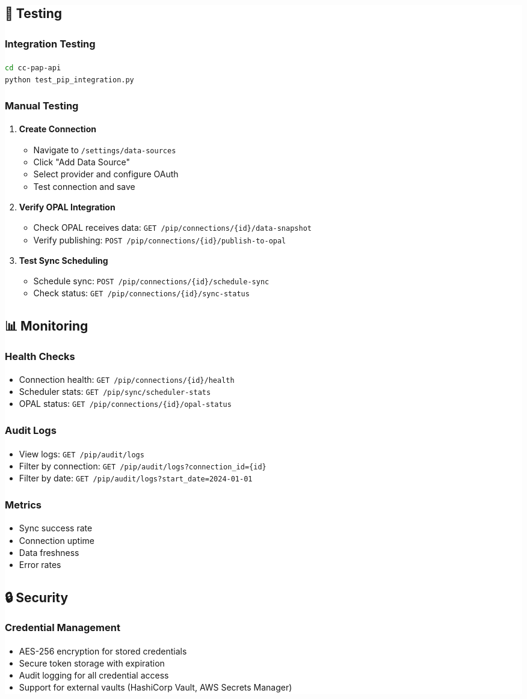 ## 🧪 Testing

### **Integration Testing**
```bash
cd cc-pap-api
python test_pip_integration.py
```

### **Manual Testing**

1. **Create Connection**
   - Navigate to `/settings/data-sources`
   - Click "Add Data Source"
   - Select provider and configure OAuth
   - Test connection and save

2. **Verify OPAL Integration**
   - Check OPAL receives data: `GET /pip/connections/{id}/data-snapshot`
   - Verify publishing: `POST /pip/connections/{id}/publish-to-opal`

3. **Test Sync Scheduling**
   - Schedule sync: `POST /pip/connections/{id}/schedule-sync`
   - Check status: `GET /pip/connections/{id}/sync-status`

## 📊 Monitoring

### **Health Checks**
- Connection health: `GET /pip/connections/{id}/health`
- Scheduler stats: `GET /pip/sync/scheduler-stats`
- OPAL status: `GET /pip/connections/{id}/opal-status`

### **Audit Logs**
- View logs: `GET /pip/audit/logs`
- Filter by connection: `GET /pip/audit/logs?connection_id={id}`
- Filter by date: `GET /pip/audit/logs?start_date=2024-01-01`

### **Metrics**
- Sync success rate
- Connection uptime
- Data freshness
- Error rates

## 🔒 Security

### **Credential Management**
- AES-256 encryption for stored credentials
- Secure token storage with expiration
- Audit logging for all credential access
- Support for external vaults (HashiCorp Vault, AWS Secrets Manager)
